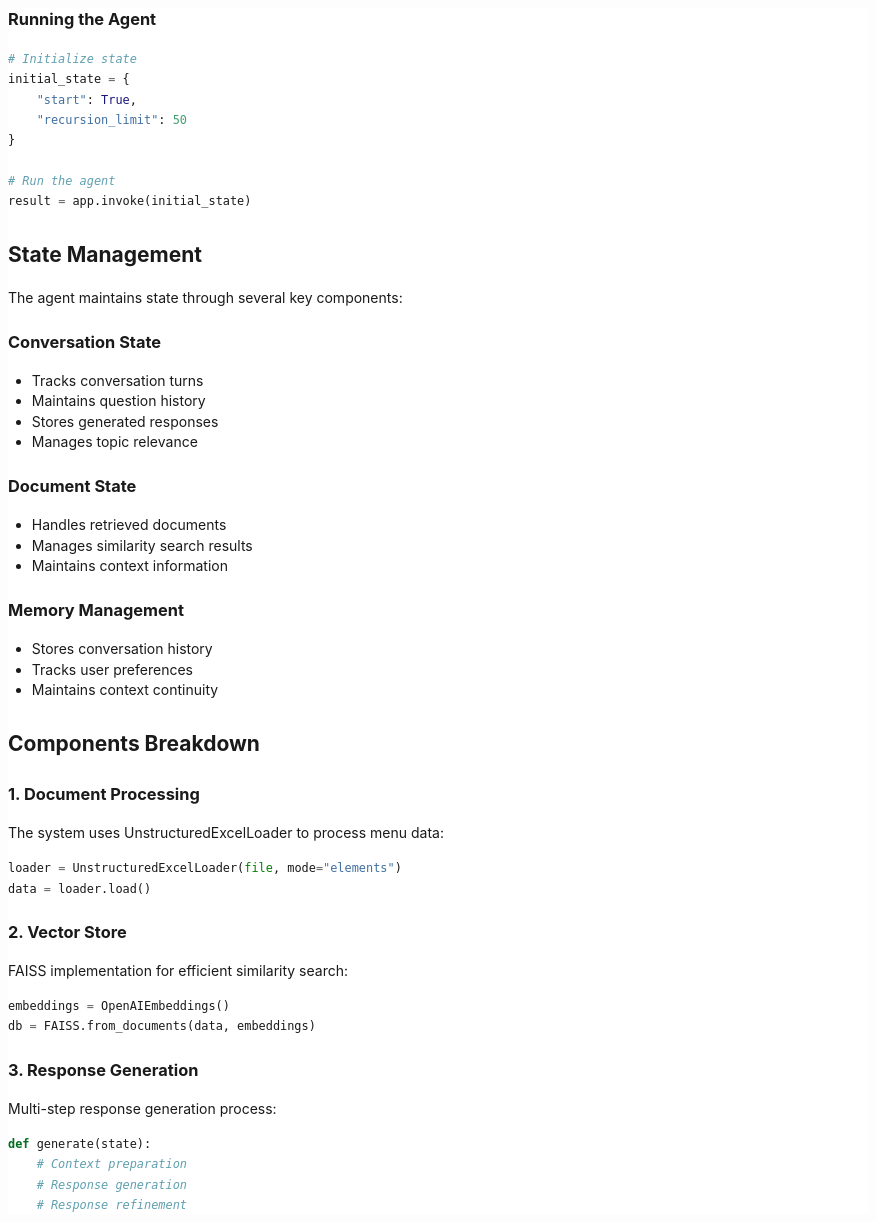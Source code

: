 ### Running the Agent

```python
# Initialize state
initial_state = {
    "start": True,
    "recursion_limit": 50
}

# Run the agent
result = app.invoke(initial_state)
```

## State Management

The agent maintains state through several key components:

### Conversation State
- Tracks conversation turns
- Maintains question history
- Stores generated responses
- Manages topic relevance

### Document State
- Handles retrieved documents
- Manages similarity search results
- Maintains context information

### Memory Management
- Stores conversation history
- Tracks user preferences
- Maintains context continuity

## Components Breakdown

### 1. Document Processing
The system uses UnstructuredExcelLoader to process menu data:
```python
loader = UnstructuredExcelLoader(file, mode="elements")
data = loader.load()
```

### 2. Vector Store
FAISS implementation for efficient similarity search:
```python
embeddings = OpenAIEmbeddings()
db = FAISS.from_documents(data, embeddings)
```

### 3. Response Generation
Multi-step response generation process:
```python
def generate(state):
    # Context preparation
    # Response generation
    # Response refinement
```
